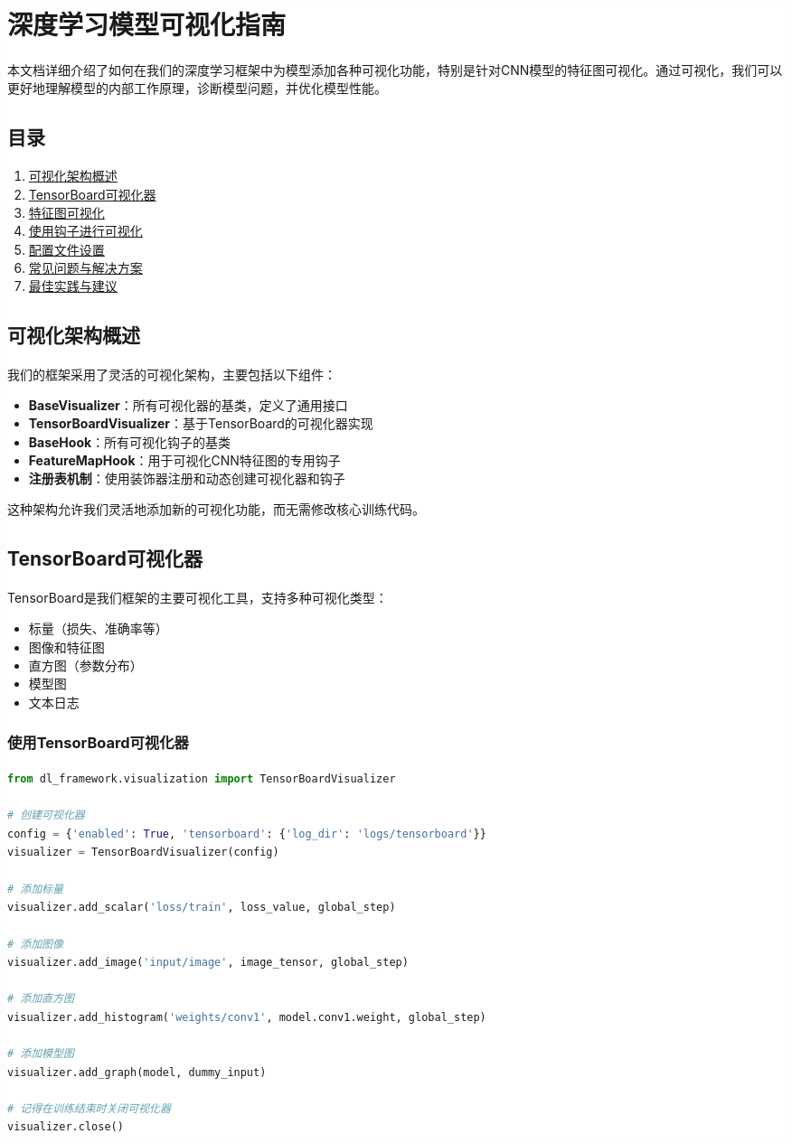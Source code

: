 # 深度学习模型可视化指南

本文档详细介绍了如何在我们的深度学习框架中为模型添加各种可视化功能，特别是针对CNN模型的特征图可视化。通过可视化，我们可以更好地理解模型的内部工作原理，诊断模型问题，并优化模型性能。

## 目录

1. [可视化架构概述](#可视化架构概述)
2. [TensorBoard可视化器](#tensorboard可视化器)
3. [特征图可视化](#特征图可视化)
4. [使用钩子进行可视化](#使用钩子进行可视化)
5. [配置文件设置](#配置文件设置)
6. [常见问题与解决方案](#常见问题与解决方案)
7. [最佳实践与建议](#最佳实践与建议)

## 可视化架构概述

我们的框架采用了灵活的可视化架构，主要包括以下组件：

- **BaseVisualizer**：所有可视化器的基类，定义了通用接口
- **TensorBoardVisualizer**：基于TensorBoard的可视化器实现
- **BaseHook**：所有可视化钩子的基类
- **FeatureMapHook**：用于可视化CNN特征图的专用钩子
- **注册表机制**：使用装饰器注册和动态创建可视化器和钩子

这种架构允许我们灵活地添加新的可视化功能，而无需修改核心训练代码。

## TensorBoard可视化器

TensorBoard是我们框架的主要可视化工具，支持多种可视化类型：

- 标量（损失、准确率等）
- 图像和特征图
- 直方图（参数分布）
- 模型图
- 文本日志

### 使用TensorBoard可视化器

```python
from dl_framework.visualization import TensorBoardVisualizer

# 创建可视化器
config = {'enabled': True, 'tensorboard': {'log_dir': 'logs/tensorboard'}}
visualizer = TensorBoardVisualizer(config)

# 添加标量
visualizer.add_scalar('loss/train', loss_value, global_step)

# 添加图像
visualizer.add_image('input/image', image_tensor, global_step)

# 添加直方图
visualizer.add_histogram('weights/conv1', model.conv1.weight, global_step)

# 添加模型图
visualizer.add_graph(model, dummy_input)

# 记得在训练结束时关闭可视化器
visualizer.close()
```
